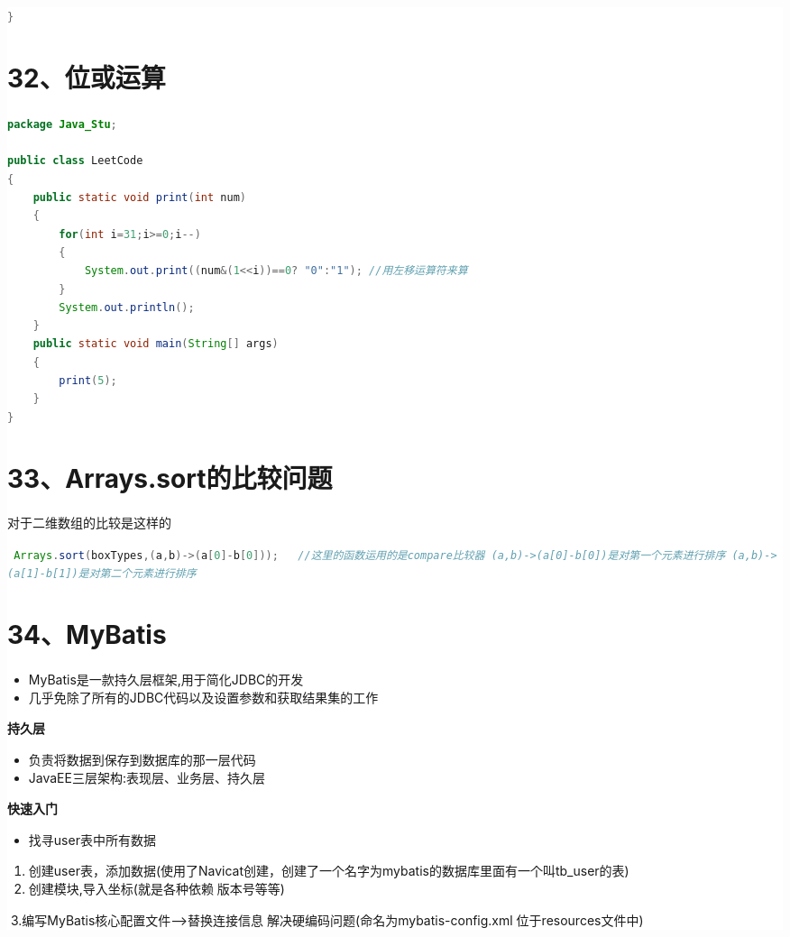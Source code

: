 ```java
}
```

# 32、位或运算

```java
package Java_Stu;

public class LeetCode
{
    public static void print(int num)
    {
        for(int i=31;i>=0;i--)
        {
            System.out.print((num&(1<<i))==0? "0":"1"); //用左移运算符来算
        }
        System.out.println();
    }
    public static void main(String[] args)
    {
        print(5);
    }
}
```

# 33、Arrays.sort的比较问题

对于二维数组的比较是这样的

```java
 Arrays.sort(boxTypes,(a,b)->(a[0]-b[0]));   //这里的函数运用的是compare比较器 (a,b)->(a[0]-b[0])是对第一个元素进行排序 (a,b)->(a[1]-b[1])是对第二个元素进行排序
```

# 34、MyBatis

- MyBatis是一款持久层框架,用于简化JDBC的开发
- 几乎免除了所有的JDBC代码以及设置参数和获取结果集的工作

**持久层**

- 负责将数据到保存到数据库的那一层代码
- JavaEE三层架构:表现层、业务层、持久层

**快速入门**

- 找寻user表中所有数据

1. 创建user表，添加数据(使用了Navicat创建，创建了一个名字为mybatis的数据库里面有一个叫tb_user的表)
2. 创建模块,导入坐标(就是各种依赖 版本号等等)

​	3.编写MyBatis核心配置文件-->替换连接信息 解决硬编码问题(命名为mybatis-config.xml 位于resources文件中)

